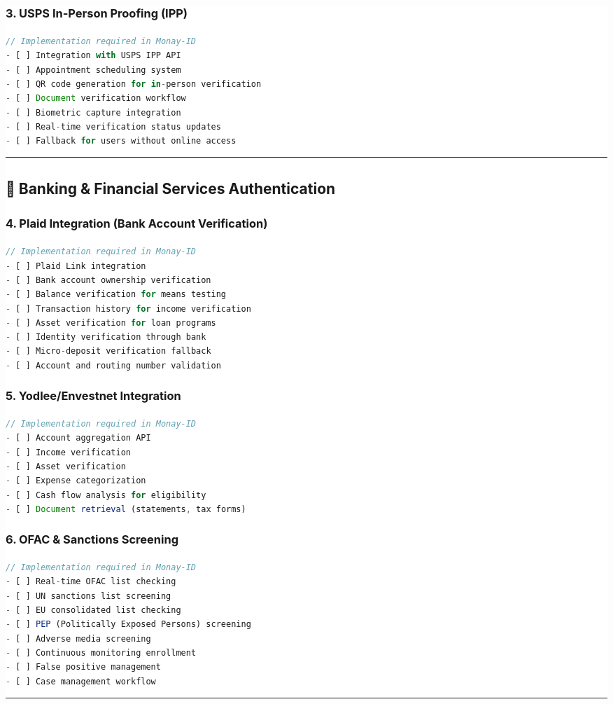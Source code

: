 ### 3. USPS In-Person Proofing (IPP)
```javascript
// Implementation required in Monay-ID
- [ ] Integration with USPS IPP API
- [ ] Appointment scheduling system
- [ ] QR code generation for in-person verification
- [ ] Document verification workflow
- [ ] Biometric capture integration
- [ ] Real-time verification status updates
- [ ] Fallback for users without online access
```

---

## 🏦 Banking & Financial Services Authentication

### 4. Plaid Integration (Bank Account Verification)
```javascript
// Implementation required in Monay-ID
- [ ] Plaid Link integration
- [ ] Bank account ownership verification
- [ ] Balance verification for means testing
- [ ] Transaction history for income verification
- [ ] Asset verification for loan programs
- [ ] Identity verification through bank
- [ ] Micro-deposit verification fallback
- [ ] Account and routing number validation
```

### 5. Yodlee/Envestnet Integration
```javascript
// Implementation required in Monay-ID
- [ ] Account aggregation API
- [ ] Income verification
- [ ] Asset verification
- [ ] Expense categorization
- [ ] Cash flow analysis for eligibility
- [ ] Document retrieval (statements, tax forms)
```

### 6. OFAC & Sanctions Screening
```javascript
// Implementation required in Monay-ID
- [ ] Real-time OFAC list checking
- [ ] UN sanctions list screening
- [ ] EU consolidated list checking
- [ ] PEP (Politically Exposed Persons) screening
- [ ] Adverse media screening
- [ ] Continuous monitoring enrollment
- [ ] False positive management
- [ ] Case management workflow
```

---